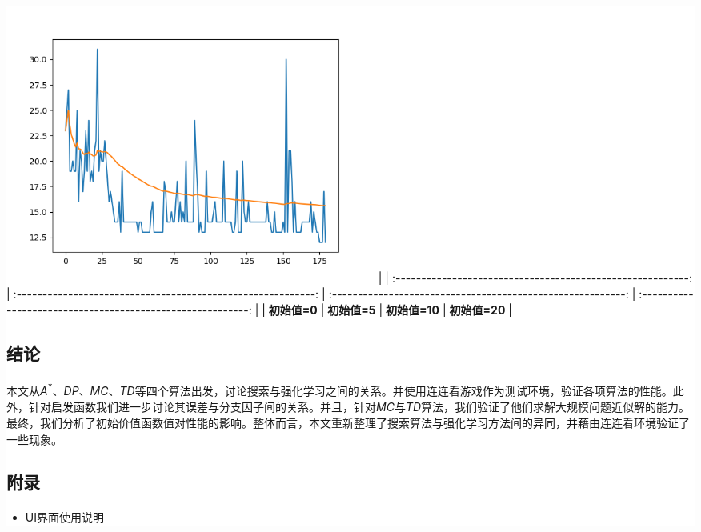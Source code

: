 <img src="./img\ini20.png" alt="ini20" style="zoom:72%;" /> |
| :---------------------------------------------------------: | :----------------------------------------------------------: | :---------------------------------------------------------: | :---------------------------------------------------------: |
|                        **初始值=0**                         |                         **初始值=5**                         |                        **初始值=10**                        |                        **初始值=20**                        |



## 结论

本文从$A^*$、$DP$、$MC$、$TD$等四个算法出发，讨论搜索与强化学习之间的关系。并使用连连看游戏作为测试环境，验证各项算法的性能。此外，针对启发函数我们进一步讨论其误差与分支因子间的关系。并且，针对$MC$与$TD$算法，我们验证了他们求解大规模问题近似解的能力。最终，我们分析了初始价值函数值对性能的影响。整体而言，本文重新整理了搜索算法与强化学习方法间的异同，并藉由连连看环境验证了一些现象。



## 附录

* UI界面使用说明
